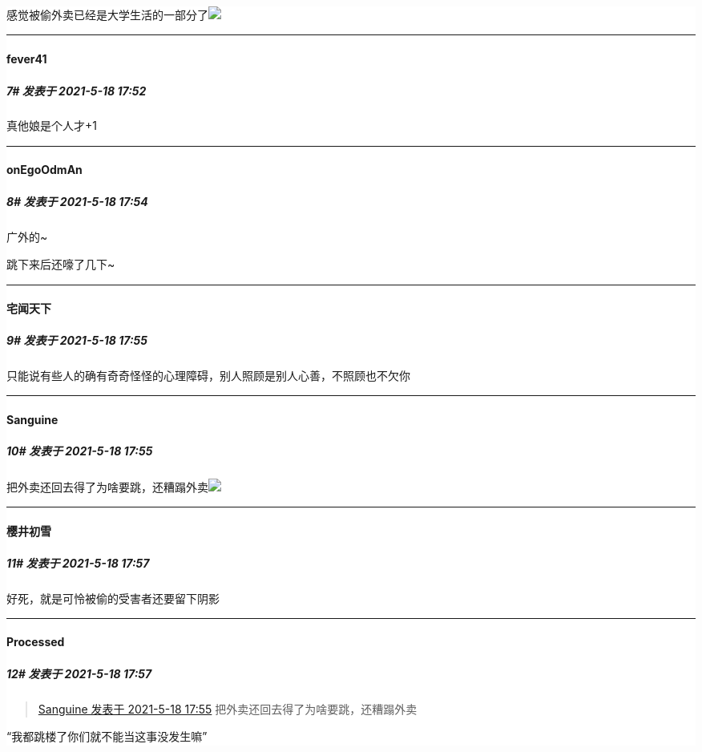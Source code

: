 感觉被偷外卖已经是大学生活的一部分了<img src="https://static.saraba1st.com/image/smiley/face2017/067.png" referrerpolicy="no-referrer">


*****

####  fever41  
##### 7#       发表于 2021-5-18 17:52


真他娘是个人才+1


*****

####  onEgoOdmAn  
##### 8#       发表于 2021-5-18 17:54


广外的~

跳下来后还嚎了几下~


*****

####  宅闻天下  
##### 9#       发表于 2021-5-18 17:55


只能说有些人的确有奇奇怪怪的心理障碍，别人照顾是别人心善，不照顾也不欠你


*****

####  Sanguine  
##### 10#       发表于 2021-5-18 17:55


把外卖还回去得了为啥要跳，还糟蹋外卖<img src="https://static.saraba1st.com/image/smiley/face2017/001.png" referrerpolicy="no-referrer">


*****

####  樱井初雪  
##### 11#       发表于 2021-5-18 17:57


好死，就是可怜被偷的受害者还要留下阴影


*****

####  Processed  
##### 12#       发表于 2021-5-18 17:57


<blockquote><a href="httphttps://bbs.saraba1st.com/2b/forum.php?mod=redirect&amp;goto=findpost&amp;pid=51294024&amp;ptid=2004715" target="_blank">Sanguine 发表于 2021-5-18 17:55</a>
把外卖还回去得了为啥要跳，还糟蹋外卖</blockquote>
“我都跳楼了你们就不能当这事没发生嘛”
